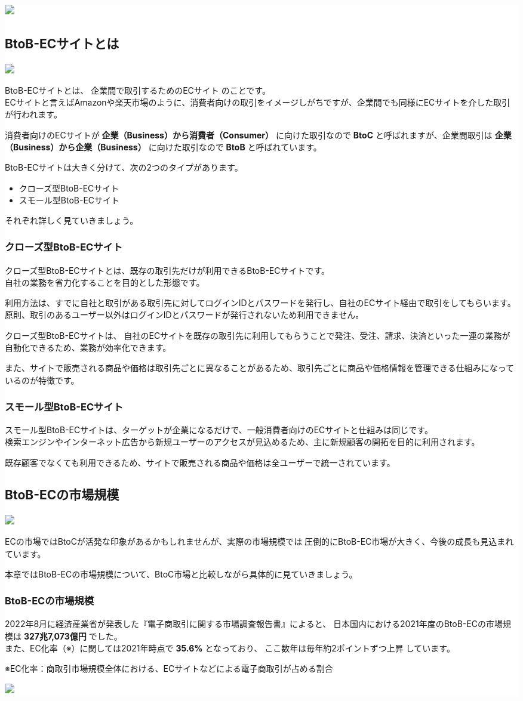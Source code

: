 ![](https://wakka-inc.com/wp-content/uploads/2023/03/banner_wp_ec-1024x303.png)

## BtoB-ECサイトとは

![](https://wakka-inc.com/wp-content/uploads/2023/05/BtoBimage.png)

BtoB-ECサイトとは、 企業間で取引するためのECサイト のことです。  
ECサイトと言えばAmazonや楽天市場のように、消費者向けの取引をイメージしがちですが、企業間でも同様にECサイトを介した取引が行われます。

消費者向けのECサイトが **企業（Business）から消費者（Consumer）** に向けた取引なので **BtoC** と呼ばれますが、企業間取引は **企業（Business）から企業（Business）** に向けた取引なので **BtoB** と呼ばれています。

BtoB-ECサイトは大きく分けて、次の2つのタイプがあります。

- クローズ型BtoB-ECサイト
- スモール型BtoB-ECサイト

それぞれ詳しく見ていきましょう。

### クローズ型BtoB-ECサイト

クローズ型BtoB-ECサイトとは、既存の取引先だけが利用できるBtoB-ECサイトです。  
自社の業務を省力化することを目的とした形態です。

利用方法は、すでに自社と取引がある取引先に対してログインIDとパスワードを発行し、自社のECサイト経由で取引をしてもらいます。  
原則、取引のあるユーザー以外はログインIDとパスワードが発行されないため利用できません。

クローズ型BtoB-ECサイトは、 自社のECサイトを既存の取引先に利用してもらうことで発注、受注、請求、決済といった一連の業務が自動化できるため、業務が効率化できます。

また、サイトで販売される商品や価格は取引先ごとに異なることがあるため、取引先ごとに商品や価格情報を管理できる仕組みになっているのが特徴です。

### スモール型BtoB-ECサイト

スモール型BtoB-ECサイトは、ターゲットが企業になるだけで、一般消費者向けのECサイトと仕組みは同じです。  
検索エンジンやインターネット広告から新規ユーザーのアクセスが見込めるため、主に新規顧客の開拓を目的に利用されます。

既存顧客でなくても利用できるため、サイトで販売される商品や価格は全ユーザーで統一されています。

## BtoB-ECの市場規模

![](https://wakka-inc.com/wp-content/uploads/2023/05/GraphandBusinessPerson-1.png)

ECの市場ではBtoCが活発な印象があるかもしれませんが、実際の市場規模では 圧倒的にBtoB-EC市場が大きく、今後の成長も見込まれています。

本章ではBtoB-ECの市場規模について、BtoC市場と比較しながら具体的に見ていきましょう。

### BtoB-ECの市場規模

2022年8月に経済産業省が発表した『電子商取引に関する市場調査報告書』によると、 日本国内における2021年度のBtoB-ECの市場規模は **327兆7,073億円** でした。  
また、EC化率（※）に関しては2021年時点で **35.6%** となっており、 ここ数年は毎年約2ポイントずつ上昇 しています。

※EC化率：商取引市場規模全体における、ECサイトなどによる電子商取引が占める割合

![](https://wakka-inc.com/wp-content/uploads/2023/05/BtoB_MarketVolume.png)
